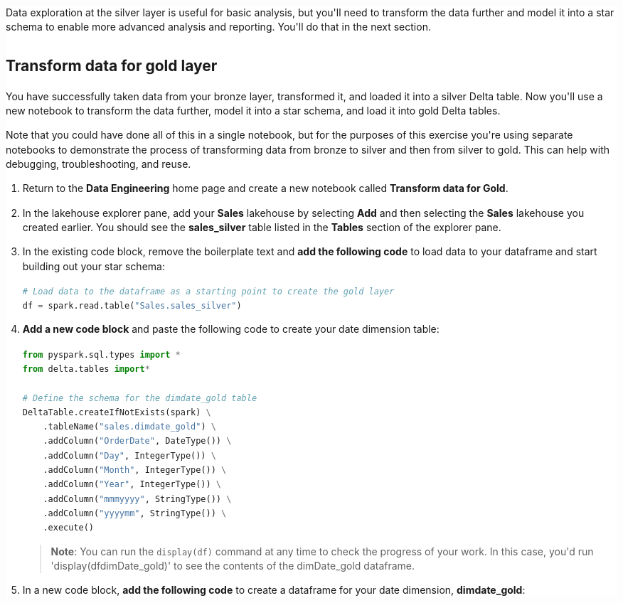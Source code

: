 Data exploration at the silver layer is useful for basic analysis, but you'll need to transform the data further and model it into a star schema to enable more advanced analysis and reporting. You'll do that in the next section.

## Transform data for gold layer

You have successfully taken data from your bronze layer, transformed it, and loaded it into a silver Delta table. Now you'll use a new notebook to transform the data further, model it into a star schema, and load it into gold Delta tables.

Note that you could have done all of this in a single notebook, but for the purposes of this exercise you're using separate notebooks to demonstrate the process of transforming data from bronze to silver and then from silver to gold. This can help with debugging, troubleshooting, and reuse.

1. Return to the **Data Engineering** home page and create a new notebook called **Transform data for Gold**.

2. In the lakehouse explorer pane, add your **Sales** lakehouse by selecting **Add** and then selecting the **Sales** lakehouse you created earlier. You should see the **sales_silver** table listed in the **Tables** section of the explorer pane.

3. In the existing code block, remove the boilerplate text and **add the following code** to load data to your dataframe and start building out your star schema:

    ```python
    # Load data to the dataframe as a starting point to create the gold layer
    df = spark.read.table("Sales.sales_silver")
    ```

4. **Add a new code block** and paste the following code to create your date dimension table:

    ```python
    from pyspark.sql.types import *
    from delta.tables import*
    
    # Define the schema for the dimdate_gold table
    DeltaTable.createIfNotExists(spark) \
        .tableName("sales.dimdate_gold") \
        .addColumn("OrderDate", DateType()) \
        .addColumn("Day", IntegerType()) \
        .addColumn("Month", IntegerType()) \
        .addColumn("Year", IntegerType()) \
        .addColumn("mmmyyyy", StringType()) \
        .addColumn("yyyymm", StringType()) \
        .execute()
    ```
    > **Note**: You can run the `display(df)` command at any time to check the progress of your work. In this case, you'd run 'display(dfdimDate_gold)' to see the contents of the dimDate_gold dataframe.

1. In a new code block, **add the following code** to create a dataframe for your date dimension, **dimdate_gold**:
